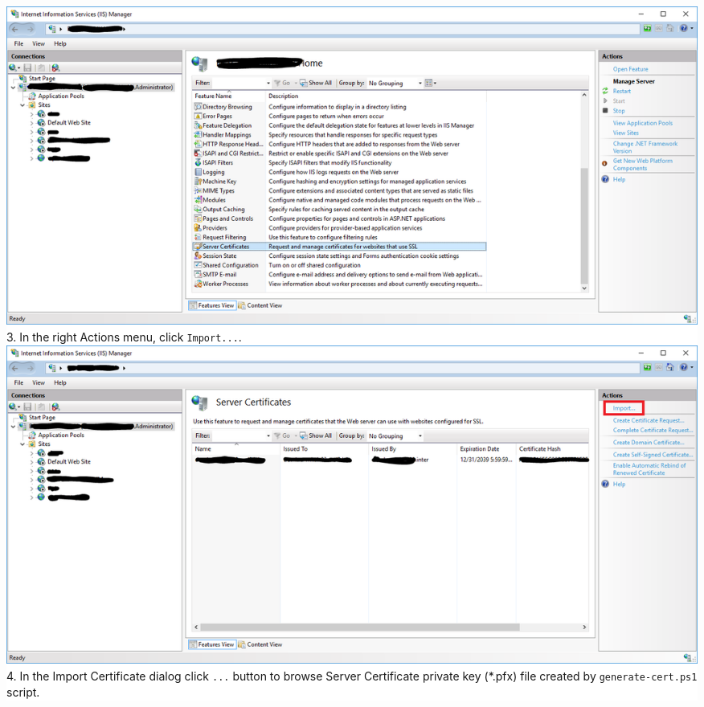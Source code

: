 ![Select Server Certificates](./docs/images/SelectServerCertificate.PNG)
3. In the right Actions menu, click `Import...`.
![Select Server Certificates Import](./docs/images/SelectServerCertificateImport.PNG)
4. In the Import Certificate dialog click `...` button to browse Server Certificate private key (*.pfx) file created by `generate-cert.ps1` script.